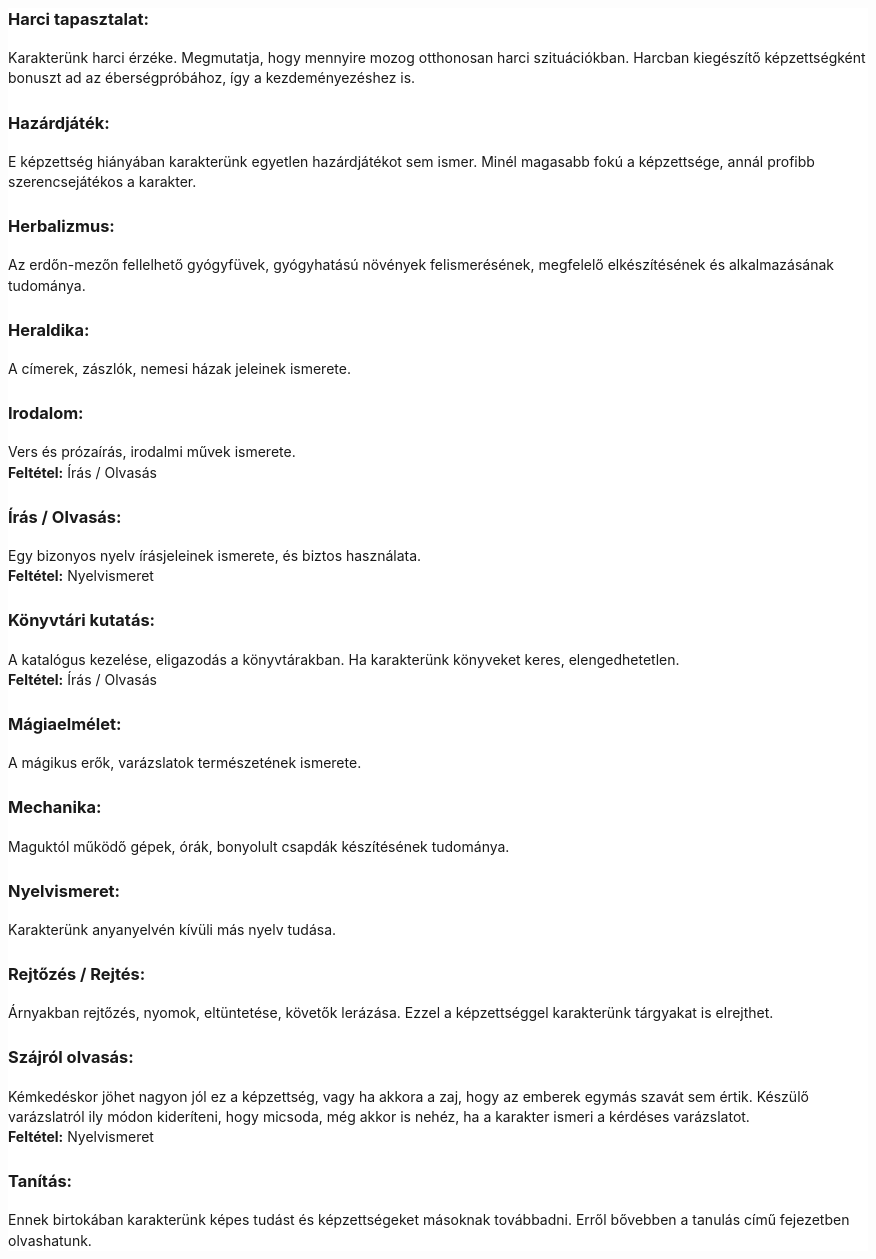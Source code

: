 ### Harci tapasztalat:
Karakterünk harci érzéke. Megmutatja, hogy mennyire mozog otthonosan harci szituációkban. Harcban kiegészítő képzettségként bonuszt ad az éberségpróbához, így a kezdeményezéshez is.

### Hazárdjáték:
E képzettség hiányában karakterünk egyetlen hazárdjátékot sem ismer. Minél magasabb fokú a képzettsége, annál profibb szerencsejátékos a karakter.

### Herbalizmus:
Az erdőn-mezőn fellelhető gyógyfüvek, gyógyhatású növények felismerésének, megfelelő elkészítésének és alkalmazásának tudománya.

### Heraldika:
A címerek, zászlók, nemesi házak jeleinek ismerete.

### Irodalom:
Vers és prózaírás, irodalmi művek ismerete.  
**Feltétel:** Írás / Olvasás

### Írás / Olvasás:
Egy bizonyos nyelv írásjeleinek ismerete, és biztos használata.  
**Feltétel:** Nyelvismeret

### Könyvtári kutatás:
A katalógus kezelése, eligazodás a könyvtárakban. Ha karakterünk könyveket keres, elengedhetetlen.  
**Feltétel:** Írás / Olvasás

### Mágiaelmélet:
A mágikus erők, varázslatok természetének ismerete.

### Mechanika:
Maguktól működő gépek, órák, bonyolult csapdák készítésének tudománya.

### Nyelvismeret:
Karakterünk anyanyelvén kívüli más nyelv tudása.

### Rejtőzés / Rejtés:
Árnyakban rejtőzés, nyomok, eltüntetése, követők lerázása. Ezzel a képzettséggel karakterünk tárgyakat is elrejthet.

### Szájról olvasás:
Kémkedéskor jöhet nagyon jól ez a képzettség, vagy ha akkora a zaj, hogy az emberek egymás szavát sem értik. Készülő varázslatról ily módon kideríteni, hogy micsoda, még akkor is nehéz, ha a karakter ismeri a kérdéses varázslatot.  
**Feltétel:** Nyelvismeret

### Tanítás:
Ennek birtokában karakterünk képes tudást és képzettségeket másoknak továbbadni. Erről bővebben a tanulás című fejezetben olvashatunk.
